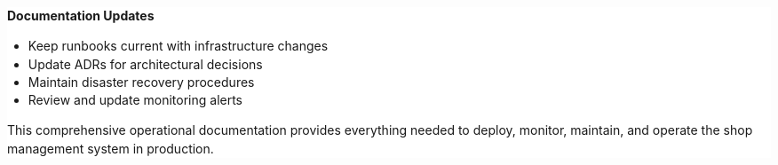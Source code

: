 **Documentation Updates**
- Keep runbooks current with infrastructure changes
- Update ADRs for architectural decisions
- Maintain disaster recovery procedures
- Review and update monitoring alerts

This comprehensive operational documentation provides everything needed to deploy, monitor, maintain, and operate the shop management system in production.